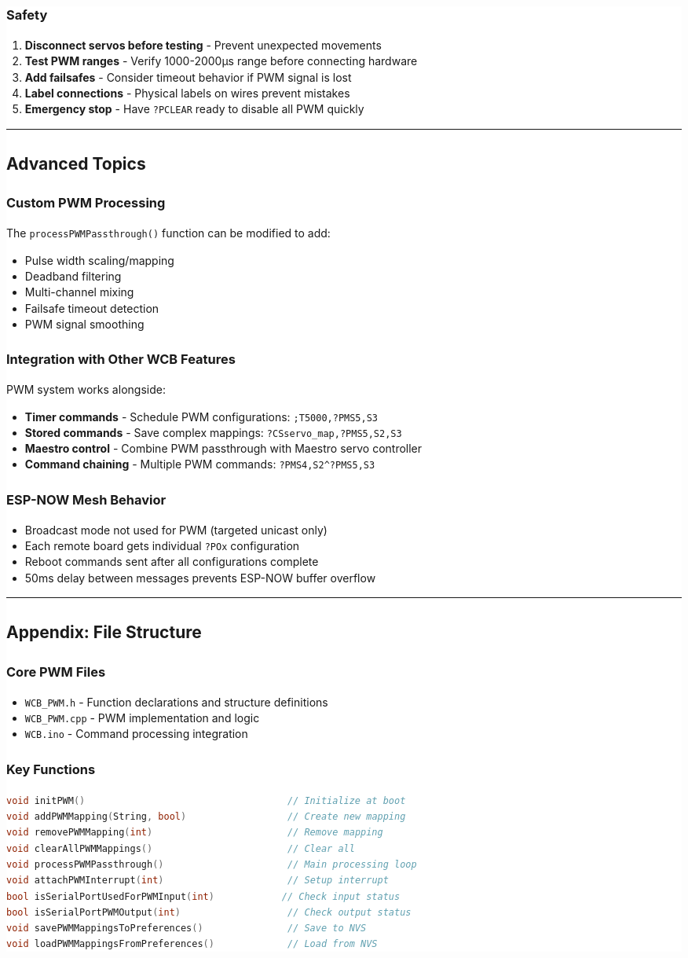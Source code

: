 ### Safety
1. **Disconnect servos before testing** - Prevent unexpected movements
2. **Test PWM ranges** - Verify 1000-2000μs range before connecting hardware
3. **Add failsafes** - Consider timeout behavior if PWM signal is lost
4. **Label connections** - Physical labels on wires prevent mistakes
5. **Emergency stop** - Have `?PCLEAR` ready to disable all PWM quickly

---

## Advanced Topics

### Custom PWM Processing
The `processPWMPassthrough()` function can be modified to add:
- Pulse width scaling/mapping
- Deadband filtering
- Multi-channel mixing
- Failsafe timeout detection
- PWM signal smoothing

### Integration with Other WCB Features
PWM system works alongside:
- **Timer commands** - Schedule PWM configurations: `;T5000,?PMS5,S3`
- **Stored commands** - Save complex mappings: `?CSservo_map,?PMS5,S2,S3`
- **Maestro control** - Combine PWM passthrough with Maestro servo controller
- **Command chaining** - Multiple PWM commands: `?PMS4,S2^?PMS5,S3`

### ESP-NOW Mesh Behavior
- Broadcast mode not used for PWM (targeted unicast only)
- Each remote board gets individual `?POx` configuration
- Reboot commands sent after all configurations complete
- 50ms delay between messages prevents ESP-NOW buffer overflow

---

## Appendix: File Structure

### Core PWM Files
- `WCB_PWM.h` - Function declarations and structure definitions
- `WCB_PWM.cpp` - PWM implementation and logic
- `WCB.ino` - Command processing integration

### Key Functions
```cpp
void initPWM()                                    // Initialize at boot
void addPWMMapping(String, bool)                  // Create new mapping
void removePWMMapping(int)                        // Remove mapping
void clearAllPWMMappings()                        // Clear all
void processPWMPassthrough()                      // Main processing loop
void attachPWMInterrupt(int)                      // Setup interrupt
bool isSerialPortUsedForPWMInput(int)            // Check input status
bool isSerialPortPWMOutput(int)                   // Check output status
void savePWMMappingsToPreferences()               // Save to NVS
void loadPWMMappingsFromPreferences()             // Load from NVS
```
